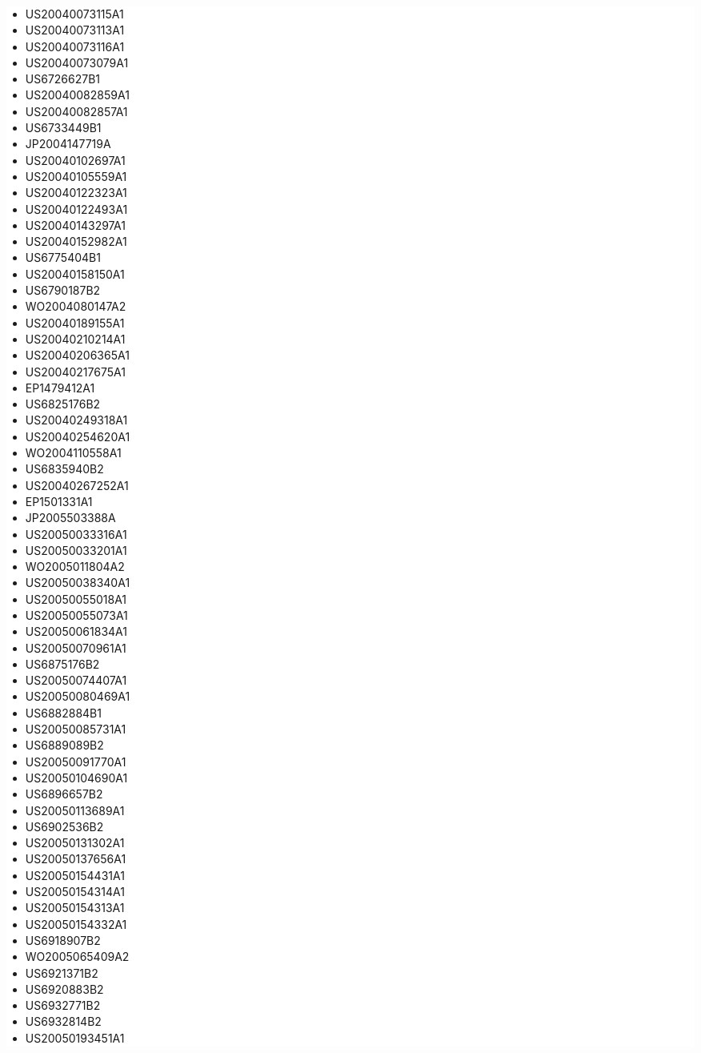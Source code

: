  * US20040073115A1
 * US20040073113A1
 * US20040073116A1
 * US20040073079A1
 * US6726627B1
 * US20040082859A1
 * US20040082857A1
 * US6733449B1
 * JP2004147719A
 * US20040102697A1
 * US20040105559A1
 * US20040122323A1
 * US20040122493A1
 * US20040143297A1
 * US20040152982A1
 * US6775404B1
 * US20040158150A1
 * US6790187B2
 * WO2004080147A2
 * US20040189155A1
 * US20040210214A1
 * US20040206365A1
 * US20040217675A1
 * EP1479412A1
 * US6825176B2
 * US20040249318A1
 * US20040254620A1
 * WO2004110558A1
 * US6835940B2
 * US20040267252A1
 * EP1501331A1
 * JP2005503388A
 * US20050033316A1
 * US20050033201A1
 * WO2005011804A2
 * US20050038340A1
 * US20050055018A1
 * US20050055073A1
 * US20050061834A1
 * US20050070961A1
 * US6875176B2
 * US20050074407A1
 * US20050080469A1
 * US6882884B1
 * US20050085731A1
 * US6889089B2
 * US20050091770A1
 * US20050104690A1
 * US6896657B2
 * US20050113689A1
 * US6902536B2
 * US20050131302A1
 * US20050137656A1
 * US20050154431A1
 * US20050154314A1
 * US20050154313A1
 * US20050154332A1
 * US6918907B2
 * WO2005065409A2
 * US6921371B2
 * US6920883B2
 * US6932771B2
 * US6932814B2
 * US20050193451A1